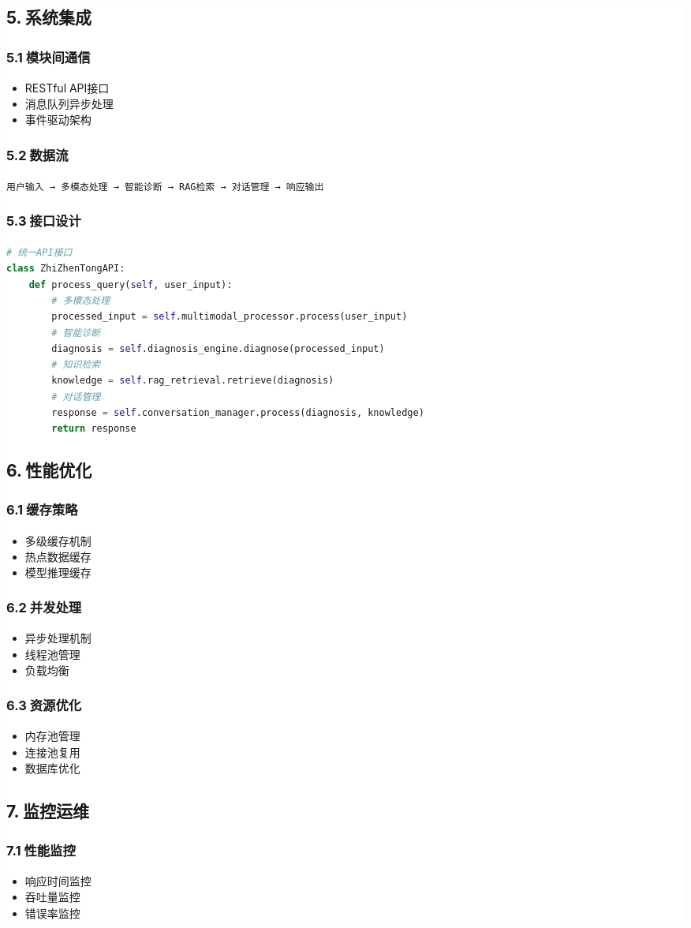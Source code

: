 ## 5. 系统集成

### 5.1 模块间通信
- RESTful API接口
- 消息队列异步处理
- 事件驱动架构

### 5.2 数据流
```
用户输入 → 多模态处理 → 智能诊断 → RAG检索 → 对话管理 → 响应输出
```

### 5.3 接口设计
```python
# 统一API接口
class ZhiZhenTongAPI:
    def process_query(self, user_input):
        # 多模态处理
        processed_input = self.multimodal_processor.process(user_input)
        # 智能诊断
        diagnosis = self.diagnosis_engine.diagnose(processed_input)
        # 知识检索
        knowledge = self.rag_retrieval.retrieve(diagnosis)
        # 对话管理
        response = self.conversation_manager.process(diagnosis, knowledge)
        return response
```

## 6. 性能优化

### 6.1 缓存策略
- 多级缓存机制
- 热点数据缓存
- 模型推理缓存

### 6.2 并发处理
- 异步处理机制
- 线程池管理
- 负载均衡

### 6.3 资源优化
- 内存池管理
- 连接池复用
- 数据库优化

## 7. 监控运维

### 7.1 性能监控
- 响应时间监控
- 吞吐量监控
- 错误率监控
